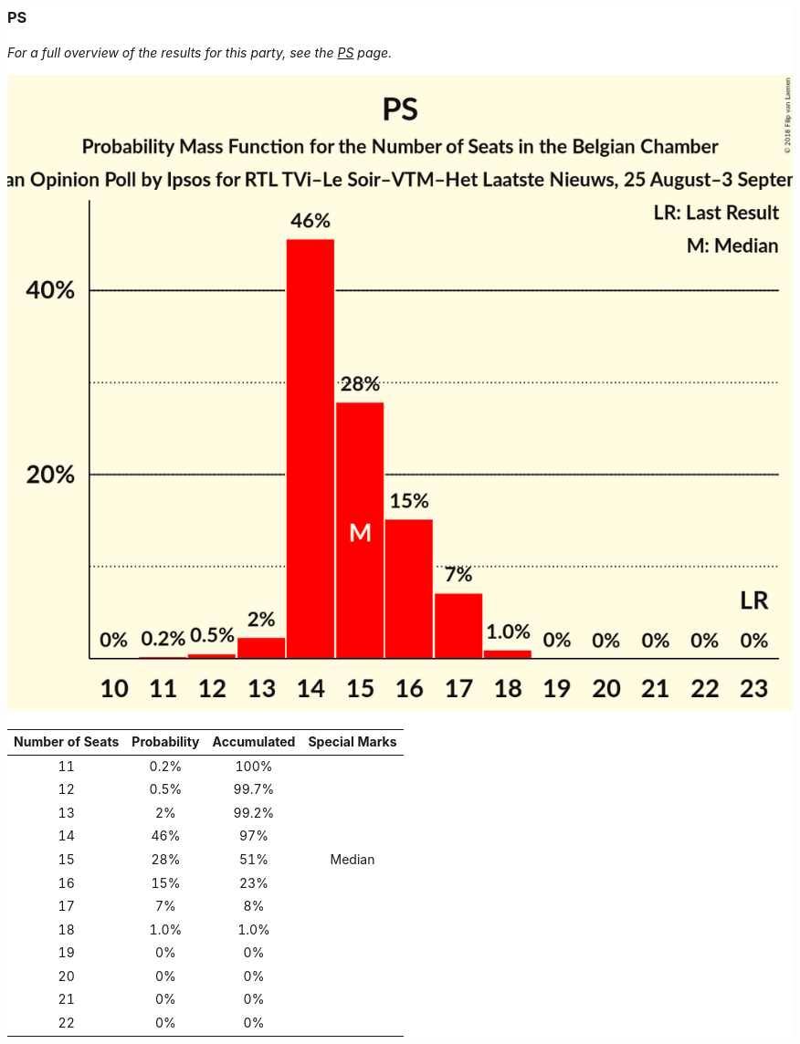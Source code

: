 ### PS

*For a full overview of the results for this party, see the [PS](party-ps.html) page.*

![Graph with seats probability mass function not yet produced](2017-09-03-Ipsos-seats-pmf-ps.png "Seats Probability Mass Function")

| Number of Seats | Probability | Accumulated | Special Marks |
|:---------------:|:-----------:|:-----------:|:-------------:|
| 11 | 0.2% | 100% |  |
| 12 | 0.5% | 99.7% |  |
| 13 | 2% | 99.2% |  |
| 14 | 46% | 97% |  |
| 15 | 28% | 51% | Median |
| 16 | 15% | 23% |  |
| 17 | 7% | 8% |  |
| 18 | 1.0% | 1.0% |  |
| 19 | 0% | 0% |  |
| 20 | 0% | 0% |  |
| 21 | 0% | 0% |  |
| 22 | 0% | 0% |  |
